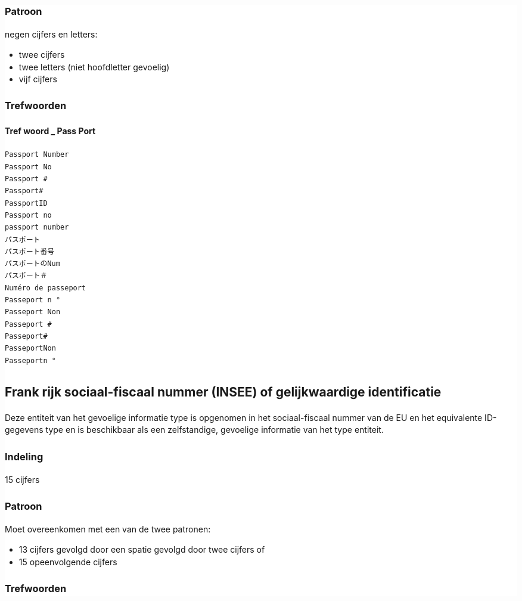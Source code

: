 ### <a name="pattern"></a>Patroon

negen cijfers en letters:

- twee cijfers
- twee letters (niet hoofdletter gevoelig)
- vijf cijfers

### <a name="keywords"></a>Trefwoorden

#### <a name="keyword_passport"></a>Tref woord \_ Pass Port

```
Passport Number
Passport No
Passport #
Passport#
PassportID
Passport no
passport number
パスポート
パスポート番号
パスポートのNum
パスポート＃
Numéro de passeport
Passeport n °
Passeport Non
Passeport #
Passeport#
PasseportNon
Passeportn °
```

## <a name="france-social-security-number-insee-or-equivalent-identification"></a>Frank rijk sociaal-fiscaal nummer (INSEE) of gelijkwaardige identificatie

Deze entiteit van het gevoelige informatie type is opgenomen in het sociaal-fiscaal nummer van de EU en het equivalente ID-gegevens type en is beschikbaar als een zelfstandige, gevoelige informatie van het type entiteit.

### <a name="format"></a>Indeling

15 cijfers

### <a name="pattern"></a>Patroon

Moet overeenkomen met een van de twee patronen:

- 13 cijfers gevolgd door een spatie gevolgd door twee cijfers of
- 15 opeenvolgende cijfers

### <a name="keywords"></a>Trefwoorden
